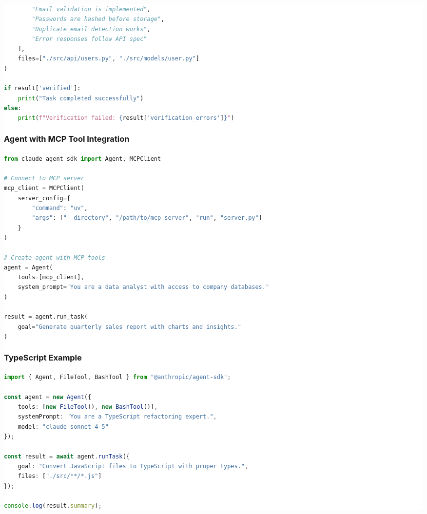```python
        "Email validation is implemented",
        "Passwords are hashed before storage",
        "Duplicate email detection works",
        "Error responses follow API spec"
    ],
    files=["./src/api/users.py", "./src/models/user.py"]
)

if result['verified']:
    print("Task completed successfully")
else:
    print(f"Verification failed: {result['verification_errors']}")
```

### Agent with MCP Tool Integration

```python
from claude_agent_sdk import Agent, MCPClient

# Connect to MCP server
mcp_client = MCPClient(
    server_config={
        "command": "uv",
        "args": ["--directory", "/path/to/mcp-server", "run", "server.py"]
    }
)

# Create agent with MCP tools
agent = Agent(
    tools=[mcp_client],
    system_prompt="You are a data analyst with access to company databases."
)

result = agent.run_task(
    goal="Generate quarterly sales report with charts and insights."
)
```

### TypeScript Example

```typescript
import { Agent, FileTool, BashTool } from "@anthropic/agent-sdk";

const agent = new Agent({
    tools: [new FileTool(), new BashTool()],
    systemPrompt: "You are a TypeScript refactoring expert.",
    model: "claude-sonnet-4-5"
});

const result = await agent.runTask({
    goal: "Convert JavaScript files to TypeScript with proper types.",
    files: ["./src/**/*.js"]
});

console.log(result.summary);
```
